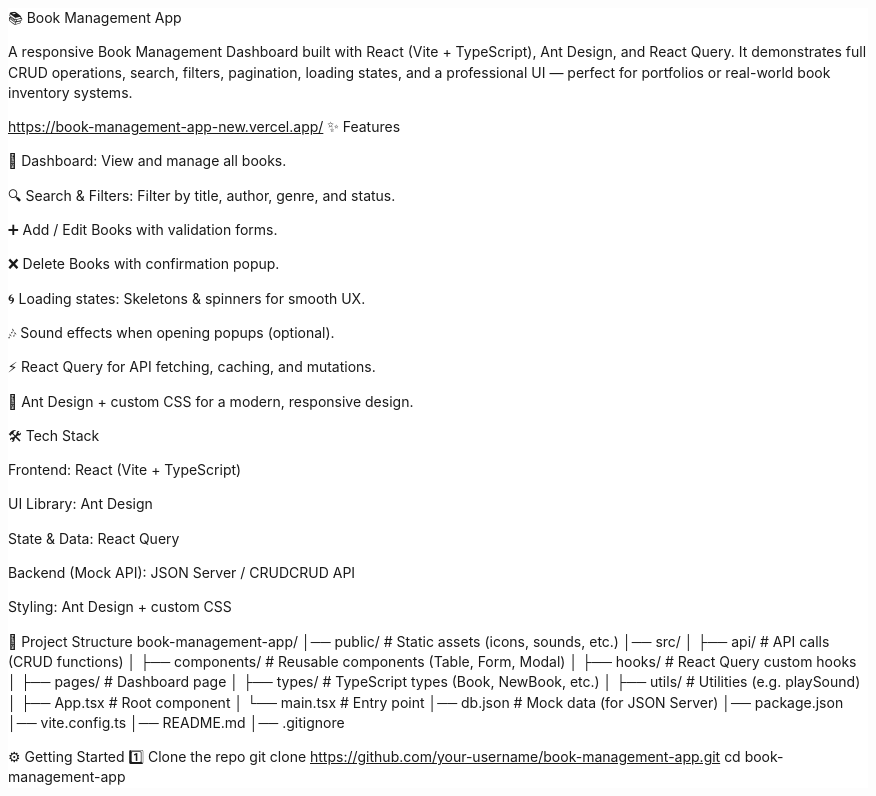 📚 Book Management App

A responsive Book Management Dashboard built with React (Vite + TypeScript), Ant Design, and React Query.
It demonstrates full CRUD operations, search, filters, pagination, loading states, and a professional UI — perfect for portfolios or real-world book inventory systems.

https://book-management-app-new.vercel.app/
✨ Features

📖 Dashboard: View and manage all books.

🔍 Search & Filters: Filter by title, author, genre, and status.

➕ Add / Edit Books with validation forms.

❌ Delete Books with confirmation popup.

🌀 Loading states: Skeletons & spinners for smooth UX.

🎶 Sound effects when opening popups (optional).

⚡ React Query for API fetching, caching, and mutations.

🎨 Ant Design + custom CSS for a modern, responsive design.

🛠️ Tech Stack

Frontend: React (Vite + TypeScript)

UI Library: Ant Design

State & Data: React Query

Backend (Mock API): JSON Server / CRUDCRUD API

Styling: Ant Design + custom CSS

📂 Project Structure
book-management-app/
│── public/              # Static assets (icons, sounds, etc.)
│── src/
│   ├── api/             # API calls (CRUD functions)
│   ├── components/      # Reusable components (Table, Form, Modal)
│   ├── hooks/           # React Query custom hooks
│   ├── pages/           # Dashboard page
│   ├── types/           # TypeScript types (Book, NewBook, etc.)
│   ├── utils/           # Utilities (e.g. playSound)
│   ├── App.tsx          # Root component
│   └── main.tsx         # Entry point
│── db.json              # Mock data (for JSON Server)
│── package.json
│── vite.config.ts
│── README.md
│── .gitignore

⚙️ Getting Started
1️⃣ Clone the repo
git clone https://github.com/your-username/book-management-app.git
cd book-management-app
